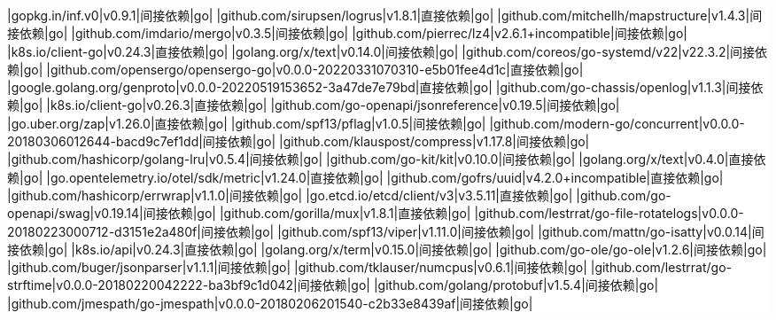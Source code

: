 |gopkg.in/inf.v0|v0.9.1|间接依赖|go|
|github.com/sirupsen/logrus|v1.8.1|直接依赖|go|
|github.com/mitchellh/mapstructure|v1.4.3|间接依赖|go|
|github.com/imdario/mergo|v0.3.5|间接依赖|go|
|github.com/pierrec/lz4|v2.6.1+incompatible|间接依赖|go|
|k8s.io/client-go|v0.24.3|直接依赖|go|
|golang.org/x/text|v0.14.0|间接依赖|go|
|github.com/coreos/go-systemd/v22|v22.3.2|间接依赖|go|
|github.com/opensergo/opensergo-go|v0.0.0-20220331070310-e5b01fee4d1c|直接依赖|go|
|google.golang.org/genproto|v0.0.0-20220519153652-3a47de7e79bd|直接依赖|go|
|github.com/go-chassis/openlog|v1.1.3|间接依赖|go|
|k8s.io/client-go|v0.26.3|直接依赖|go|
|github.com/go-openapi/jsonreference|v0.19.5|间接依赖|go|
|go.uber.org/zap|v1.26.0|直接依赖|go|
|github.com/spf13/pflag|v1.0.5|间接依赖|go|
|github.com/modern-go/concurrent|v0.0.0-20180306012644-bacd9c7ef1dd|间接依赖|go|
|github.com/klauspost/compress|v1.17.8|间接依赖|go|
|github.com/hashicorp/golang-lru|v0.5.4|间接依赖|go|
|github.com/go-kit/kit|v0.10.0|间接依赖|go|
|golang.org/x/text|v0.4.0|直接依赖|go|
|go.opentelemetry.io/otel/sdk/metric|v1.24.0|直接依赖|go|
|github.com/gofrs/uuid|v4.2.0+incompatible|直接依赖|go|
|github.com/hashicorp/errwrap|v1.1.0|间接依赖|go|
|go.etcd.io/etcd/client/v3|v3.5.11|直接依赖|go|
|github.com/go-openapi/swag|v0.19.14|间接依赖|go|
|github.com/gorilla/mux|v1.8.1|直接依赖|go|
|github.com/lestrrat/go-file-rotatelogs|v0.0.0-20180223000712-d3151e2a480f|间接依赖|go|
|github.com/spf13/viper|v1.11.0|间接依赖|go|
|github.com/mattn/go-isatty|v0.0.14|间接依赖|go|
|k8s.io/api|v0.24.3|直接依赖|go|
|golang.org/x/term|v0.15.0|间接依赖|go|
|github.com/go-ole/go-ole|v1.2.6|间接依赖|go|
|github.com/buger/jsonparser|v1.1.1|间接依赖|go|
|github.com/tklauser/numcpus|v0.6.1|间接依赖|go|
|github.com/lestrrat/go-strftime|v0.0.0-20180220042222-ba3bf9c1d042|间接依赖|go|
|github.com/golang/protobuf|v1.5.4|间接依赖|go|
|github.com/jmespath/go-jmespath|v0.0.0-20180206201540-c2b33e8439af|间接依赖|go|